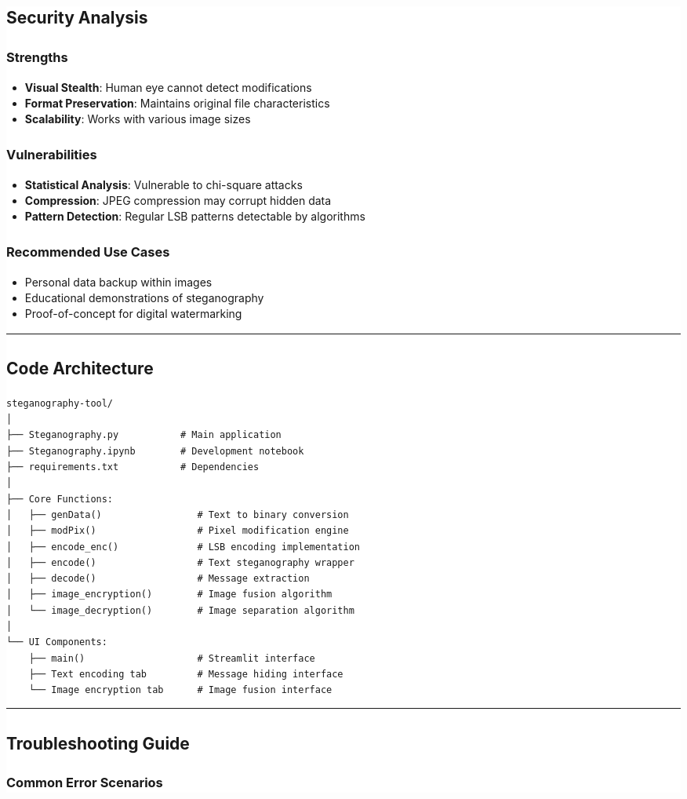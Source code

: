 
## Security Analysis

### **Strengths**
- **Visual Stealth**: Human eye cannot detect modifications
- **Format Preservation**: Maintains original file characteristics
- **Scalability**: Works with various image sizes

### **Vulnerabilities**
- **Statistical Analysis**: Vulnerable to chi-square attacks
- **Compression**: JPEG compression may corrupt hidden data
- **Pattern Detection**: Regular LSB patterns detectable by algorithms

### **Recommended Use Cases**
- Personal data backup within images
- Educational demonstrations of steganography
- Proof-of-concept for digital watermarking

---

## Code Architecture

```
steganography-tool/
│
├── Steganography.py           # Main application
├── Steganography.ipynb        # Development notebook
├── requirements.txt           # Dependencies
│
├── Core Functions:
│   ├── genData()                 # Text to binary conversion
│   ├── modPix()                  # Pixel modification engine
│   ├── encode_enc()              # LSB encoding implementation
│   ├── encode()                  # Text steganography wrapper
│   ├── decode()                  # Message extraction
│   ├── image_encryption()        # Image fusion algorithm
│   └── image_decryption()        # Image separation algorithm
│
└── UI Components:
    ├── main()                    # Streamlit interface
    ├── Text encoding tab         # Message hiding interface
    └── Image encryption tab      # Image fusion interface
```

---

## Troubleshooting Guide

### **Common Error Scenarios**

